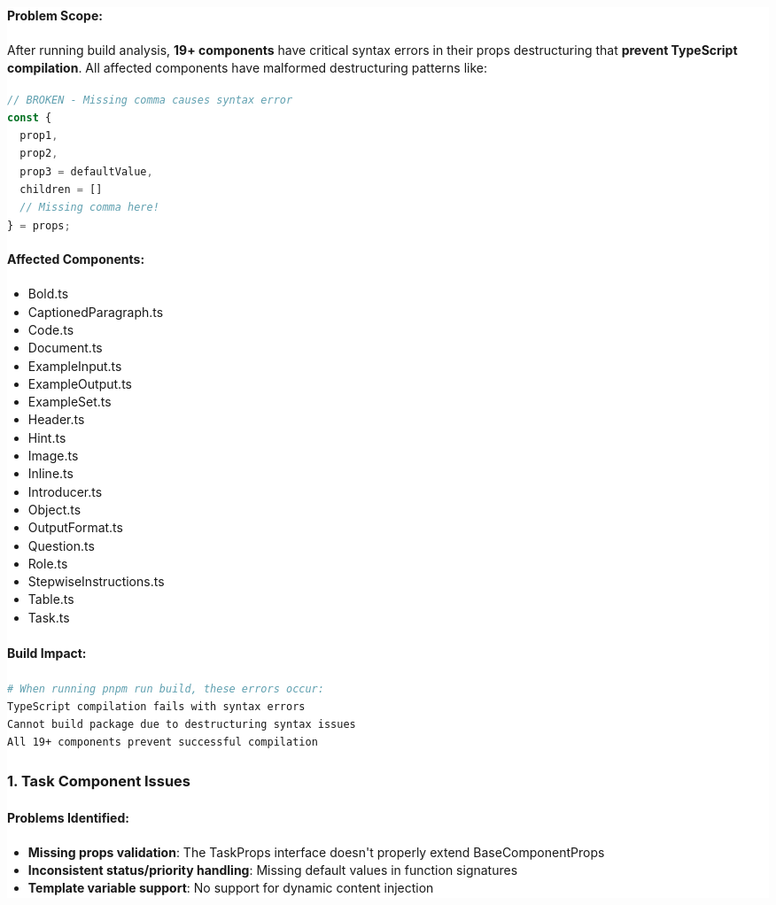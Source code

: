 #### Problem Scope:
After running build analysis, **19+ components** have critical syntax errors in their props destructuring that **prevent TypeScript compilation**. All affected components have malformed destructuring patterns like:

```typescript
// BROKEN - Missing comma causes syntax error
const {
  prop1,
  prop2,
  prop3 = defaultValue,
  children = []
  // Missing comma here!
} = props;
```

#### Affected Components:
- Bold.ts
- CaptionedParagraph.ts  
- Code.ts
- Document.ts
- ExampleInput.ts
- ExampleOutput.ts
- ExampleSet.ts
- Header.ts
- Hint.ts
- Image.ts
- Inline.ts
- Introducer.ts
- Object.ts
- OutputFormat.ts
- Question.ts
- Role.ts
- StepwiseInstructions.ts
- Table.ts
- Task.ts

#### Build Impact:
```bash
# When running pnpm run build, these errors occur:
TypeScript compilation fails with syntax errors
Cannot build package due to destructuring syntax issues
All 19+ components prevent successful compilation
```

### 1. Task Component Issues

#### Problems Identified:
- **Missing props validation**: The TaskProps interface doesn't properly extend BaseComponentProps
- **Inconsistent status/priority handling**: Missing default values in function signatures
- **Template variable support**: No support for dynamic content injection
